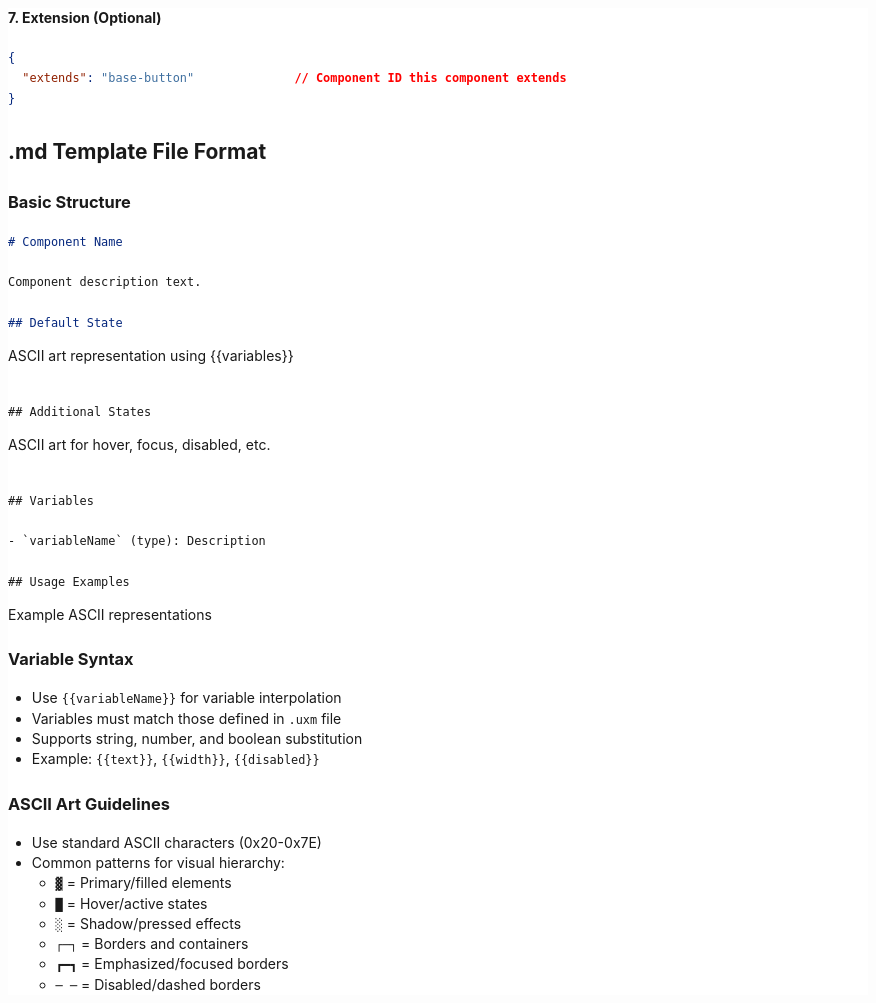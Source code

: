 #### 7. Extension (Optional)
```json
{
  "extends": "base-button"              // Component ID this component extends
}
```

## .md Template File Format

### Basic Structure
```markdown
# Component Name

Component description text.

## Default State

```
ASCII art representation using {{variables}}
```

## Additional States

```
ASCII art for hover, focus, disabled, etc.
```

## Variables

- `variableName` (type): Description

## Usage Examples

```
Example ASCII representations
```
```

### Variable Syntax
- Use `{{variableName}}` for variable interpolation
- Variables must match those defined in `.uxm` file
- Supports string, number, and boolean substitution
- Example: `{{text}}`, `{{width}}`, `{{disabled}}`

### ASCII Art Guidelines
- Use standard ASCII characters (0x20-0x7E)
- Common patterns for visual hierarchy:
  - `▓` = Primary/filled elements
  - `█` = Hover/active states
  - `░` = Shadow/pressed effects
  - `┌─┐` = Borders and containers
  - `┏━┓` = Emphasized/focused borders
  - `─ ─` = Disabled/dashed borders
